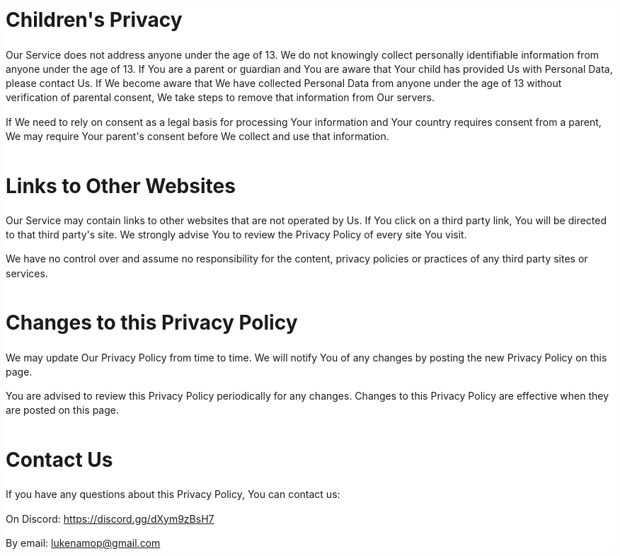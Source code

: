 # Children's Privacy

Our Service does not address anyone under the age of 13. We do not knowingly collect personally identifiable information from anyone under the age of 13. If You are a parent or guardian and You are aware that Your child has provided Us with Personal Data, please contact Us. If We become aware that We have collected Personal Data from anyone under the age of 13 without verification of parental consent, We take steps to remove that information from Our servers.

If We need to rely on consent as a legal basis for processing Your information and Your country requires consent from a parent, We may require Your parent's consent before We collect and use that information.

# Links to Other Websites

Our Service may contain links to other websites that are not operated by Us. If You click on a third party link, You will be directed to that third party's site. We strongly advise You to review the Privacy Policy of every site You visit.

We have no control over and assume no responsibility for the content, privacy policies or practices of any third party sites or services.

# Changes to this Privacy Policy

We may update Our Privacy Policy from time to time. We will notify You of any changes by posting the new Privacy Policy on this page.

You are advised to review this Privacy Policy periodically for any changes. Changes to this Privacy Policy are effective when they are posted on this page.

# Contact Us

If you have any questions about this Privacy Policy, You can contact us:

On Discord: <a href="https://discord.gg/dXym9zBsH7">https://discord.gg/dXym9zBsH7</a>

By email: lukenamop@gmail.com
